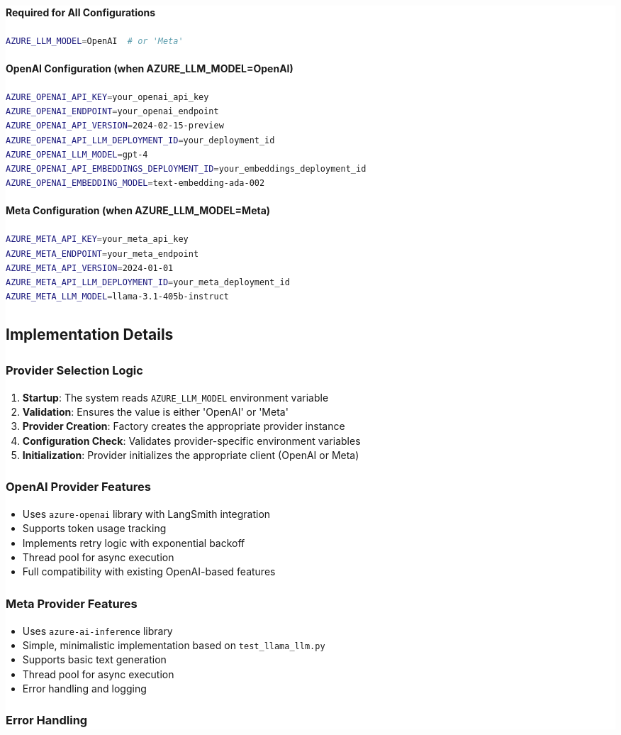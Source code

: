 #### Required for All Configurations
```bash
AZURE_LLM_MODEL=OpenAI  # or 'Meta'
```

#### OpenAI Configuration (when AZURE_LLM_MODEL=OpenAI)
```bash
AZURE_OPENAI_API_KEY=your_openai_api_key
AZURE_OPENAI_ENDPOINT=your_openai_endpoint
AZURE_OPENAI_API_VERSION=2024-02-15-preview
AZURE_OPENAI_API_LLM_DEPLOYMENT_ID=your_deployment_id
AZURE_OPENAI_LLM_MODEL=gpt-4
AZURE_OPENAI_API_EMBEDDINGS_DEPLOYMENT_ID=your_embeddings_deployment_id
AZURE_OPENAI_EMBEDDING_MODEL=text-embedding-ada-002
```

#### Meta Configuration (when AZURE_LLM_MODEL=Meta)
```bash
AZURE_META_API_KEY=your_meta_api_key
AZURE_META_ENDPOINT=your_meta_endpoint
AZURE_META_API_VERSION=2024-01-01
AZURE_META_API_LLM_DEPLOYMENT_ID=your_meta_deployment_id
AZURE_META_LLM_MODEL=llama-3.1-405b-instruct
```

## Implementation Details

### Provider Selection Logic

1. **Startup**: The system reads `AZURE_LLM_MODEL` environment variable
2. **Validation**: Ensures the value is either 'OpenAI' or 'Meta'
3. **Provider Creation**: Factory creates the appropriate provider instance
4. **Configuration Check**: Validates provider-specific environment variables
5. **Initialization**: Provider initializes the appropriate client (OpenAI or Meta)

### OpenAI Provider Features

- Uses `azure-openai` library with LangSmith integration
- Supports token usage tracking
- Implements retry logic with exponential backoff
- Thread pool for async execution
- Full compatibility with existing OpenAI-based features

### Meta Provider Features

- Uses `azure-ai-inference` library
- Simple, minimalistic implementation based on `test_llama_llm.py`
- Supports basic text generation
- Thread pool for async execution
- Error handling and logging

### Error Handling
